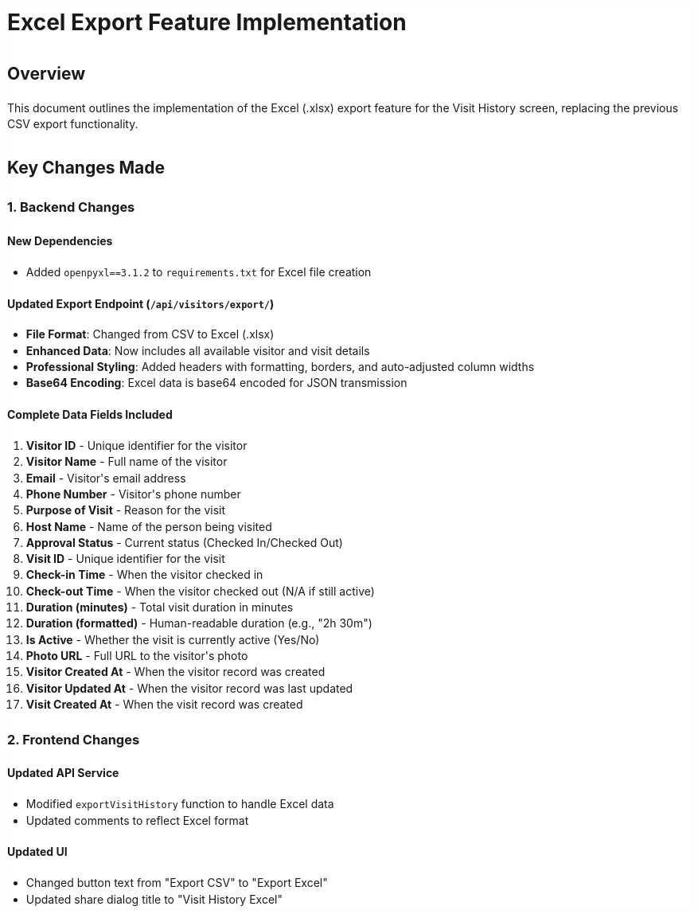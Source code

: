 # Excel Export Feature Implementation

## Overview
This document outlines the implementation of the Excel (.xlsx) export feature for the Visit History screen, replacing the previous CSV export functionality.

## Key Changes Made

### 1. Backend Changes

#### New Dependencies
- Added `openpyxl==3.1.2` to `requirements.txt` for Excel file creation

#### Updated Export Endpoint (`/api/visitors/export/`)
- **File Format**: Changed from CSV to Excel (.xlsx)
- **Enhanced Data**: Now includes all available visitor and visit details
- **Professional Styling**: Added headers with formatting, borders, and auto-adjusted column widths
- **Base64 Encoding**: Excel data is base64 encoded for JSON transmission

#### Complete Data Fields Included
1. **Visitor ID** - Unique identifier for the visitor
2. **Visitor Name** - Full name of the visitor
3. **Email** - Visitor's email address
4. **Phone Number** - Visitor's phone number
5. **Purpose of Visit** - Reason for the visit
6. **Host Name** - Name of the person being visited
7. **Approval Status** - Current status (Checked In/Checked Out)
8. **Visit ID** - Unique identifier for the visit
9. **Check-in Time** - When the visitor checked in
10. **Check-out Time** - When the visitor checked out (N/A if still active)
11. **Duration (minutes)** - Total visit duration in minutes
12. **Duration (formatted)** - Human-readable duration (e.g., "2h 30m")
13. **Is Active** - Whether the visit is currently active (Yes/No)
14. **Photo URL** - Full URL to the visitor's photo
15. **Visitor Created At** - When the visitor record was created
16. **Visitor Updated At** - When the visitor record was last updated
17. **Visit Created At** - When the visit record was created

### 2. Frontend Changes

#### Updated API Service
- Modified `exportVisitHistory` function to handle Excel data
- Updated comments to reflect Excel format

#### Updated UI
- Changed button text from "Export CSV" to "Export Excel"
- Updated share dialog title to "Visit History Excel"
